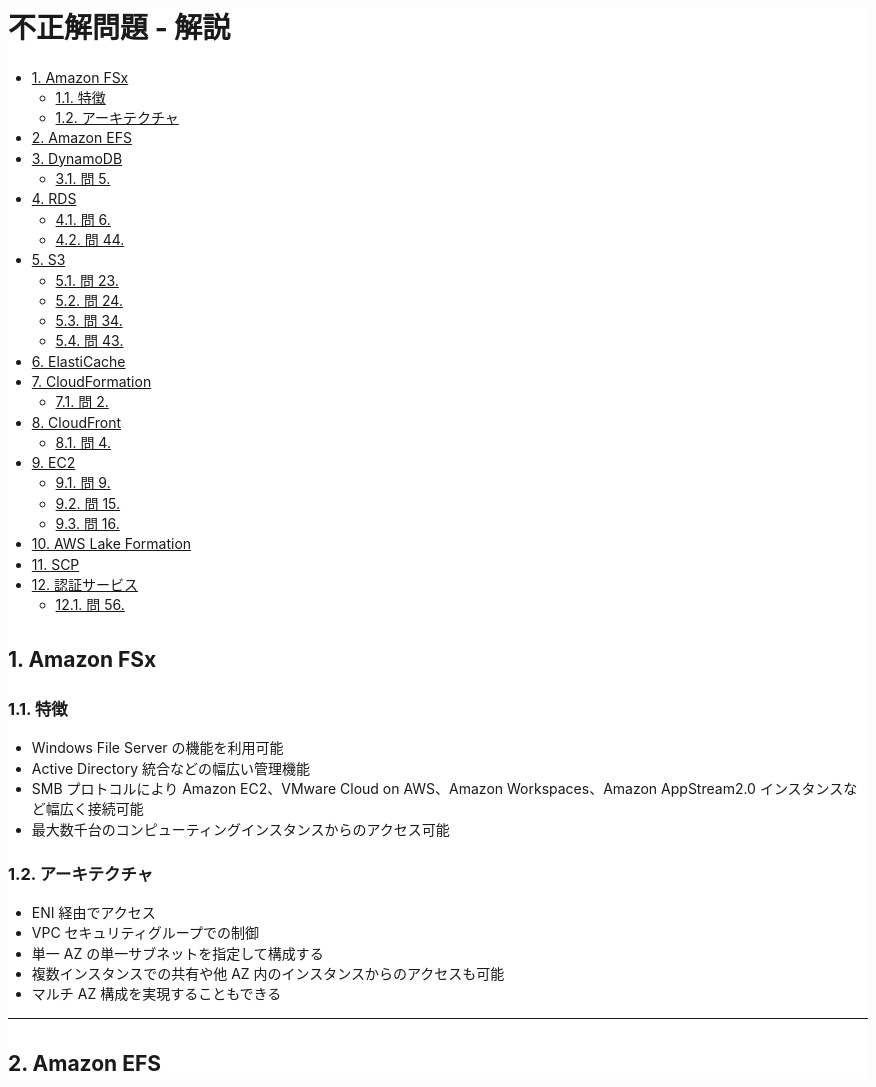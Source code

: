 # 不正解問題 - 解説 

- [1. Amazon FSx](#1-amazon-fsx)
  - [1.1. 特徴](#11-特徴)
  - [1.2. アーキテクチャ](#12-アーキテクチャ)
- [2. Amazon EFS](#2-amazon-efs)
- [3. DynamoDB](#3-dynamodb)
  - [3.1. 問 5.](#31-問-5)
- [4. RDS](#4-rds)
  - [4.1. 問 6.](#41-問-6)
  - [4.2. 問 44.](#42-問-44)
- [5. S3](#5-s3)
  - [5.1. 問 23.](#51-問-23)
  - [5.2. 問 24.](#52-問-24)
  - [5.3. 問 34.](#53-問-34)
  - [5.4. 問 43.](#54-問-43)
- [6. ElastiCache](#6-elasticache)
- [7. CloudFormation](#7-cloudformation)
  - [7.1. 問 2.](#71-問-2)
- [8. CloudFront](#8-cloudfront)
  - [8.1. 問 4.](#81-問-4)
- [9. EC2](#9-ec2)
  - [9.1. 問 9.](#91-問-9)
  - [9.2. 問 15.](#92-問-15)
  - [9.3. 問 16.](#93-問-16)
- [10. AWS Lake Formation](#10-aws-lake-formation)
- [11. SCP](#11-scp)
- [12. 認証サービス](#12-認証サービス)
  - [12.1. 問 56.](#121-問-56)

## 1. Amazon FSx

### 1.1. 特徴

- Windows File Server の機能を利用可能
- Active Directory 統合などの幅広い管理機能
- SMB プロトコルにより Amazon EC2、VMware Cloud on AWS、Amazon Workspaces、Amazon AppStream2.0 インスタンスなど幅広く接続可能
- 最大数千台のコンピューティングインスタンスからのアクセス可能

### 1.2. アーキテクチャ

- ENI 経由でアクセス
- VPC セキュリティグループでの制御
- 単一 AZ の単一サブネットを指定して構成する
- 複数インスタンスでの共有や他 AZ 内のインスタンスからのアクセスも可能
- マルチ AZ 構成を実現することもできる

---

## 2. Amazon EFS
